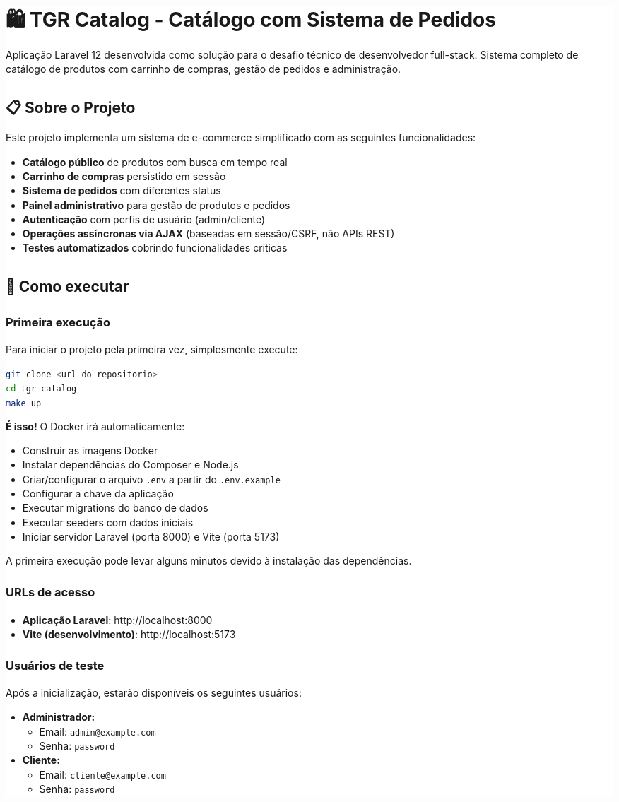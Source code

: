 # 🛍️ TGR Catalog - Catálogo com Sistema de Pedidos

Aplicação Laravel 12 desenvolvida como solução para o desafio técnico de desenvolvedor full-stack. Sistema completo de catálogo de produtos com carrinho de compras, gestão de pedidos e administração.

## 📋 Sobre o Projeto

Este projeto implementa um sistema de e-commerce simplificado com as seguintes funcionalidades:

- **Catálogo público** de produtos com busca em tempo real
- **Carrinho de compras** persistido em sessão
- **Sistema de pedidos** com diferentes status
- **Painel administrativo** para gestão de produtos e pedidos
- **Autenticação** com perfis de usuário (admin/cliente)
- **Operações assíncronas via AJAX** (baseadas em sessão/CSRF, não APIs REST)
- **Testes automatizados** cobrindo funcionalidades críticas

## 🚀 Como executar

### Primeira execução

Para iniciar o projeto pela primeira vez, simplesmente execute:

```bash
git clone <url-do-repositorio>
cd tgr-catalog
make up
```

**É isso!** O Docker irá automaticamente:

- Construir as imagens Docker
- Instalar dependências do Composer e Node.js
- Criar/configurar o arquivo `.env` a partir do `.env.example`
- Configurar a chave da aplicação
- Executar migrations do banco de dados
- Executar seeders com dados iniciais
- Iniciar servidor Laravel (porta 8000) e Vite (porta 5173)

A primeira execução pode levar alguns minutos devido à instalação das dependências.

### URLs de acesso

- **Aplicação Laravel**: http://localhost:8000
- **Vite (desenvolvimento)**: http://localhost:5173

### Usuários de teste

Após a inicialização, estarão disponíveis os seguintes usuários:

- **Administrador:**
  - Email: `admin@example.com`
  - Senha: `password`
- **Cliente:**
  - Email: `cliente@example.com`
  - Senha: `password`
